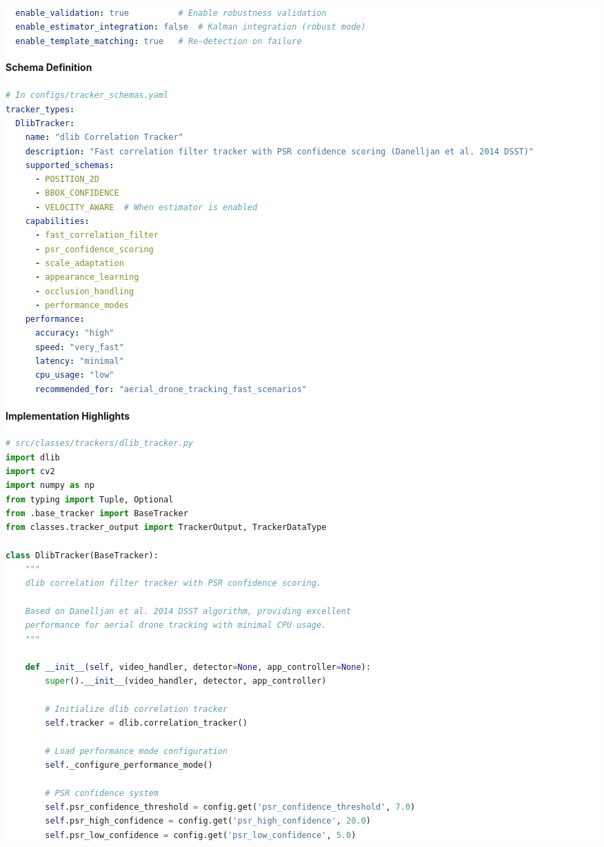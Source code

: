 ```yaml
  enable_validation: true          # Enable robustness validation
  enable_estimator_integration: false  # Kalman integration (robust mode)
  enable_template_matching: true   # Re-detection on failure
```

#### Schema Definition

```yaml
# In configs/tracker_schemas.yaml
tracker_types:
  DlibTracker:
    name: "dlib Correlation Tracker"
    description: "Fast correlation filter tracker with PSR confidence scoring (Danelljan et al. 2014 DSST)"
    supported_schemas:
      - POSITION_2D
      - BBOX_CONFIDENCE
      - VELOCITY_AWARE  # When estimator is enabled
    capabilities:
      - fast_correlation_filter
      - psr_confidence_scoring
      - scale_adaptation
      - appearance_learning
      - occlusion_handling
      - performance_modes
    performance:
      accuracy: "high"
      speed: "very_fast"
      latency: "minimal"
      cpu_usage: "low"
      recommended_for: "aerial_drone_tracking_fast_scenarios"
```

#### Implementation Highlights

```python
# src/classes/trackers/dlib_tracker.py
import dlib
import cv2
import numpy as np
from typing import Tuple, Optional
from .base_tracker import BaseTracker
from classes.tracker_output import TrackerOutput, TrackerDataType

class DlibTracker(BaseTracker):
    """
    dlib correlation filter tracker with PSR confidence scoring.

    Based on Danelljan et al. 2014 DSST algorithm, providing excellent
    performance for aerial drone tracking with minimal CPU usage.
    """

    def __init__(self, video_handler, detector=None, app_controller=None):
        super().__init__(video_handler, detector, app_controller)

        # Initialize dlib correlation tracker
        self.tracker = dlib.correlation_tracker()

        # Load performance mode configuration
        self._configure_performance_mode()

        # PSR confidence system
        self.psr_confidence_threshold = config.get('psr_confidence_threshold', 7.0)
        self.psr_high_confidence = config.get('psr_high_confidence', 20.0)
        self.psr_low_confidence = config.get('psr_low_confidence', 5.0)
```